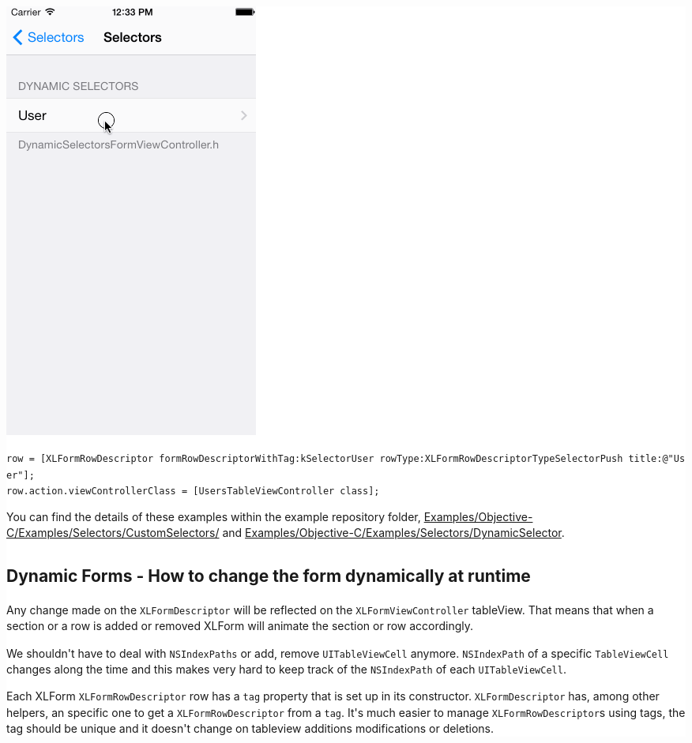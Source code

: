 ![Screenshot of Dynamic Custom Selector](Examples/Objective-C/Examples/Selectors/DynamicSelector/XLForm-dynamic-custom-selector.gif)


```objc
row = [XLFormRowDescriptor formRowDescriptorWithTag:kSelectorUser rowType:XLFormRowDescriptorTypeSelectorPush title:@"User"];
row.action.viewControllerClass = [UsersTableViewController class];
```

You can find the details of these examples within the example repository folder, [Examples/Objective-C/Examples/Selectors/CustomSelectors/](Examples/Objective-C/Examples/Selectors/CustomSelectors) and  [Examples/Objective-C/Examples/Selectors/DynamicSelector](Examples/Objective-C/Examples/Selectors/DynamicSelector).



Dynamic Forms - How to change the form dynamically at runtime
-------------------------------

Any change made on the `XLFormDescriptor` will be reflected on the `XLFormViewController` tableView. That means that when a section or a row is added or removed XLForm will animate the section or row accordingly.

We shouldn't have to deal with `NSIndexPaths` or add, remove `UITableViewCell` anymore. `NSIndexPath` of a specific `TableViewCell` changes along the time and this makes very hard to keep track of the `NSIndexPath` of each `UITableViewCell`.

Each XLForm `XLFormRowDescriptor` row has a `tag` property that is set up in its constructor. `XLFormDescriptor` has, among other helpers, an specific one to get a `XLFormRowDescriptor` from a `tag`.
It's much easier to manage `XLFormRowDescriptor`s using tags, the tag should be unique and it doesn't change on tableview additions modifications or deletions.
